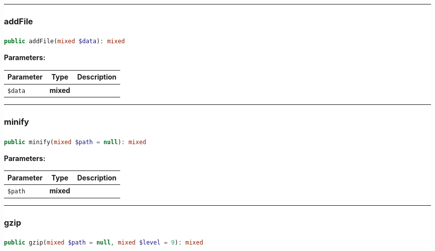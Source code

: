 


***

### addFile



```php
public addFile(mixed $data): mixed
```








**Parameters:**

| Parameter | Type | Description |
|-----------|------|-------------|
| `$data` | **mixed** |  |




***

### minify



```php
public minify(mixed $path = null): mixed
```








**Parameters:**

| Parameter | Type | Description |
|-----------|------|-------------|
| `$path` | **mixed** |  |




***

### gzip



```php
public gzip(mixed $path = null, mixed $level = 9): mixed
```




